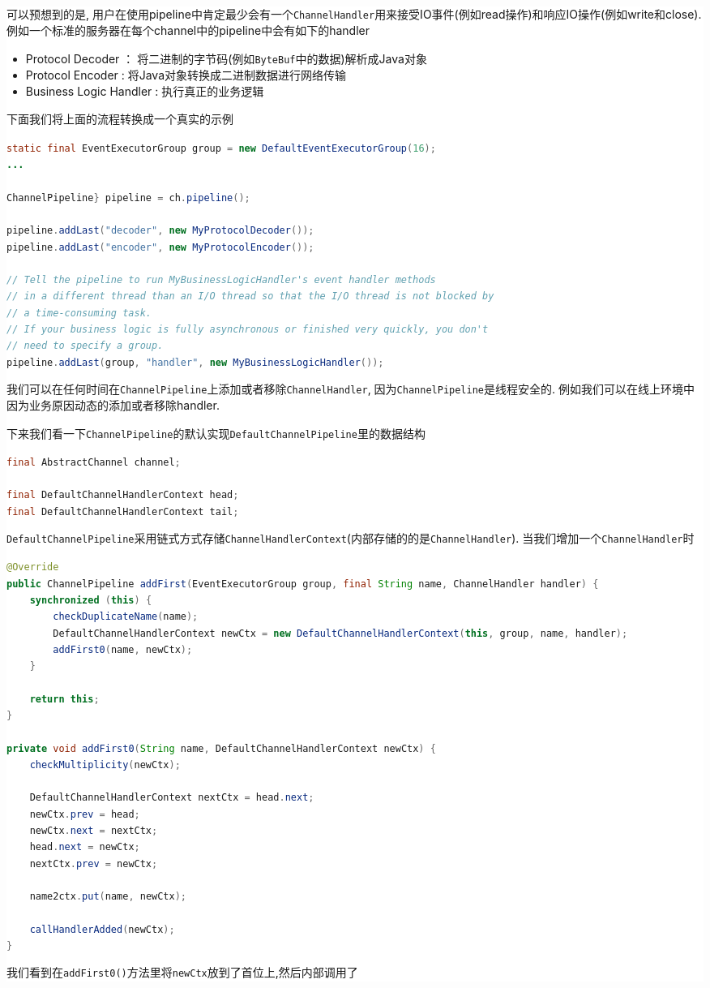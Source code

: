 可以预想到的是, 用户在使用pipeline中肯定最少会有一个`ChannelHandler`用来接受IO事件(例如read操作)和响应IO操作(例如write和close). 例如一个标准的服务器在每个channel中的pipeline中会有如下的handler
* Protocol Decoder ： 将二进制的字节码(例如`ByteBuf`中的数据)解析成Java对象
* Protocol Encoder :  将Java对象转换成二进制数据进行网络传输
* Business Logic Handler : 执行真正的业务逻辑

下面我们将上面的流程转换成一个真实的示例
```java
static final EventExecutorGroup group = new DefaultEventExecutorGroup(16);
...

ChannelPipeline} pipeline = ch.pipeline();

pipeline.addLast("decoder", new MyProtocolDecoder());
pipeline.addLast("encoder", new MyProtocolEncoder());

// Tell the pipeline to run MyBusinessLogicHandler's event handler methods
// in a different thread than an I/O thread so that the I/O thread is not blocked by
// a time-consuming task.
// If your business logic is fully asynchronous or finished very quickly, you don't
// need to specify a group.
pipeline.addLast(group, "handler", new MyBusinessLogicHandler());
```

我们可以在任何时间在`ChannelPipeline`上添加或者移除`ChannelHandler`, 因为`ChannelPipeline`是线程安全的. 例如我们可以在线上环境中因为业务原因动态的添加或者移除handler.

下来我们看一下`ChannelPipeline`的默认实现`DefaultChannelPipeline`里的数据结构
```java
final AbstractChannel channel;

final DefaultChannelHandlerContext head;
final DefaultChannelHandlerContext tail;
```
`DefaultChannelPipeline`采用链式方式存储`ChannelHandlerContext`(内部存储的的是`ChannelHandler`). 当我们增加一个`ChannelHandler`时
```java
@Override
public ChannelPipeline addFirst(EventExecutorGroup group, final String name, ChannelHandler handler) {
    synchronized (this) {
        checkDuplicateName(name);
        DefaultChannelHandlerContext newCtx = new DefaultChannelHandlerContext(this, group, name, handler);
        addFirst0(name, newCtx);
    }

    return this;
}

private void addFirst0(String name, DefaultChannelHandlerContext newCtx) {
    checkMultiplicity(newCtx);

    DefaultChannelHandlerContext nextCtx = head.next;
    newCtx.prev = head;
    newCtx.next = nextCtx;
    head.next = newCtx;
    nextCtx.prev = newCtx;

    name2ctx.put(name, newCtx);

    callHandlerAdded(newCtx);
}
```
我们看到在`addFirst0()`方法里将`newCtx`放到了首位上,然后内部调用了
```java
```